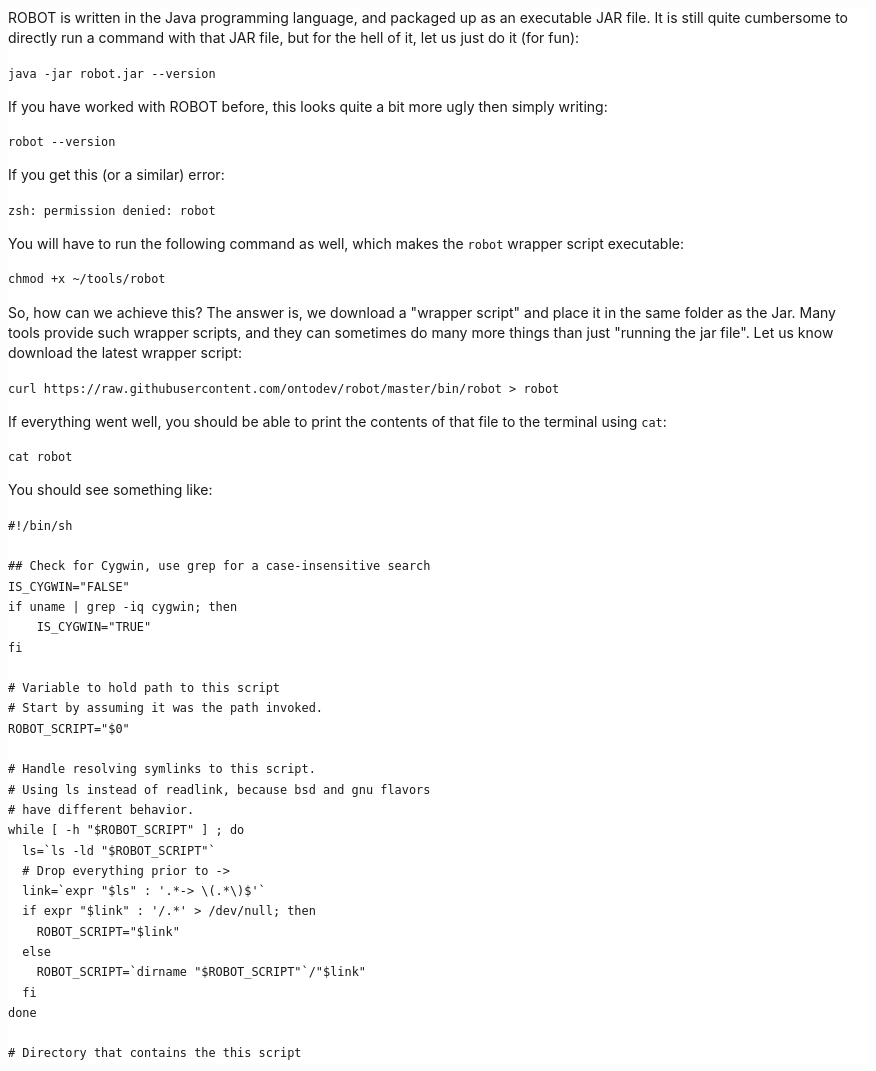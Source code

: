 ROBOT is written in the Java programming language, and packaged up as an executable JAR file. It is still quite cumbersome to directly run a command with that JAR file, but for the hell of it, let us just do it (for fun):

```
java -jar robot.jar --version
```

If you have worked with ROBOT before, this looks quite a bit more ugly then simply writing:

```
robot --version
```

If you get this (or a similar) error:

```
zsh: permission denied: robot
```

You will have to run the following command as well, which makes the `robot` wrapper script executable:

```
chmod +x ~/tools/robot
```

So, how can we achieve this? The answer is, we download a "wrapper script" and place it in the same folder as the Jar. Many tools provide such wrapper scripts, and they can sometimes do many more things than just "running the jar file". Let us know download the latest wrapper script:

```
curl https://raw.githubusercontent.com/ontodev/robot/master/bin/robot > robot
```

If everything went well, you should be able to print the contents of that file to the terminal using `cat`:

```console
cat robot
```

You should see something like:

```console
#!/bin/sh

## Check for Cygwin, use grep for a case-insensitive search
IS_CYGWIN="FALSE"
if uname | grep -iq cygwin; then
    IS_CYGWIN="TRUE"
fi

# Variable to hold path to this script
# Start by assuming it was the path invoked.
ROBOT_SCRIPT="$0"

# Handle resolving symlinks to this script.
# Using ls instead of readlink, because bsd and gnu flavors
# have different behavior.
while [ -h "$ROBOT_SCRIPT" ] ; do
  ls=`ls -ld "$ROBOT_SCRIPT"`
  # Drop everything prior to ->
  link=`expr "$ls" : '.*-> \(.*\)$'`
  if expr "$link" : '/.*' > /dev/null; then
    ROBOT_SCRIPT="$link"
  else
    ROBOT_SCRIPT=`dirname "$ROBOT_SCRIPT"`/"$link"
  fi
done

# Directory that contains the this script
```